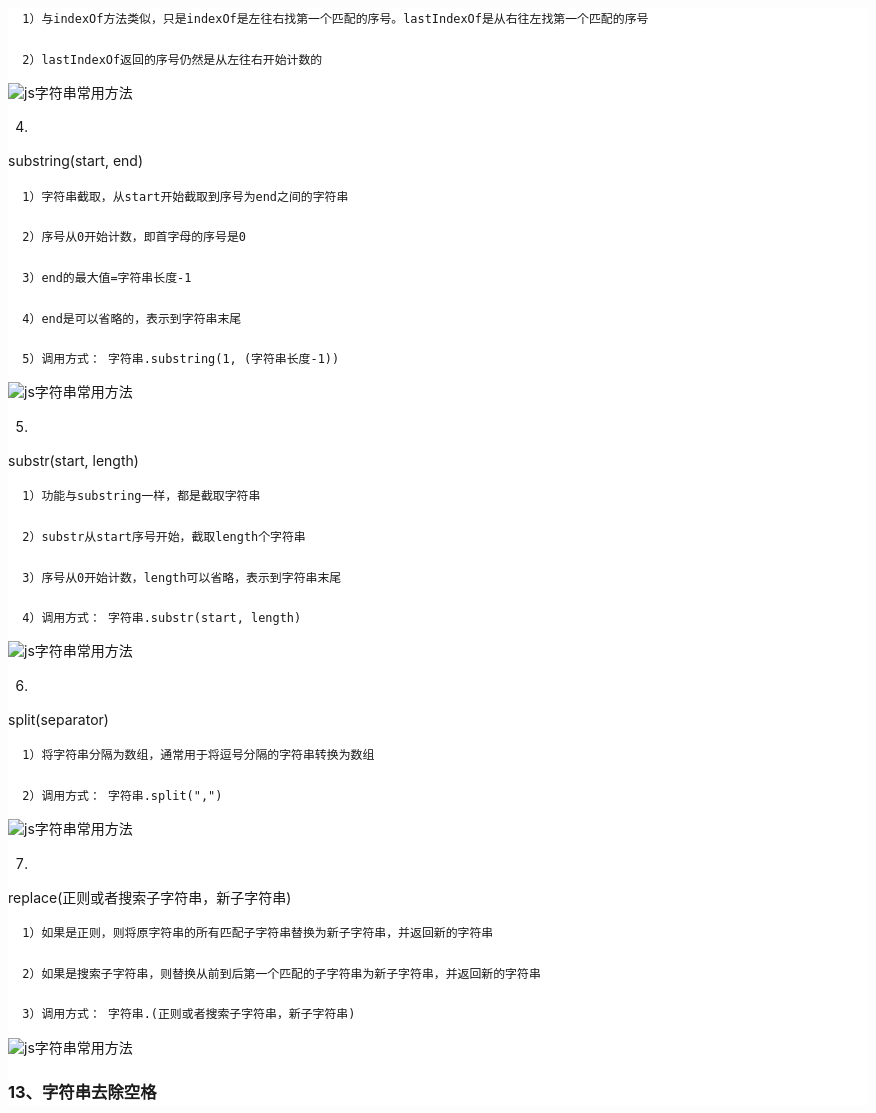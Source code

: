       1）与indexOf方法类似，只是indexOf是左往右找第一个匹配的序号。lastIndexOf是从右往左找第一个匹配的序号

      2）lastIndexOf返回的序号仍然是从左往右开始计数的

   ![js字符串常用方法](https://exp-picture.cdn.bcebos.com/b57fb6db574afa325f36984354b2dc19cf2c1403.jpg?x-bce-process=image%2Fresize%2Cm_lfit%2Cw_500%2Climit_1%2Fformat%2Cf_jpg%2Fquality%2Cq_80)

4. 

   substring(start, end)

      1）字符串截取，从start开始截取到序号为end之间的字符串

      2）序号从0开始计数，即首字母的序号是0

      3）end的最大值=字符串长度-1

      4）end是可以省略的，表示到字符串末尾

      5）调用方式： 字符串.substring(1, (字符串长度-1))

   ![js字符串常用方法](https://exp-picture.cdn.bcebos.com/1f9feadca039131f1846676de275f2c4ed990a03.jpg?x-bce-process=image%2Fresize%2Cm_lfit%2Cw_500%2Climit_1%2Fformat%2Cf_jpg%2Fquality%2Cq_80)

5. 

   substr(start, length)

      1）功能与substring一样，都是截取字符串

      2）substr从start序号开始，截取length个字符串

      3）序号从0开始计数，length可以省略，表示到字符串末尾

      4）调用方式： 字符串.substr(start, length)

   ![js字符串常用方法](https://exp-picture.cdn.bcebos.com/49bf00425d6b04d1a8832e3cb213e8e5edee0103.jpg?x-bce-process=image%2Fresize%2Cm_lfit%2Cw_500%2Climit_1%2Fformat%2Cf_jpg%2Fquality%2Cq_80)

6. 

   split(separator)

      1）将字符串分隔为数组，通常用于将逗号分隔的字符串转换为数组

      2）调用方式： 字符串.split(",")

   ![js字符串常用方法](https://exp-picture.cdn.bcebos.com/03605157935653bb098ad04f1d0b312104617103.jpg?x-bce-process=image%2Fresize%2Cm_lfit%2Cw_500%2Climit_1%2Fformat%2Cf_jpg%2Fquality%2Cq_80)

7. 

   replace(正则或者搜索子字符串，新子字符串)

      1）如果是正则，则将原字符串的所有匹配子字符串替换为新子字符串，并返回新的字符串

      2）如果是搜索子字符串，则替换从前到后第一个匹配的子字符串为新子字符串，并返回新的字符串

      3）调用方式： 字符串.(正则或者搜索子字符串，新子字符串)

   ![js字符串常用方法](https://exp-picture.cdn.bcebos.com/e1390a31dfb6326c57cd2d7b89532f6322856003.jpg?x-bce-process=image%2Fresize%2Cm_lfit%2Cw_500%2Climit_1%2Fformat%2Cf_jpg%2Fquality%2Cq_80)

### 13、字符串去除空格

